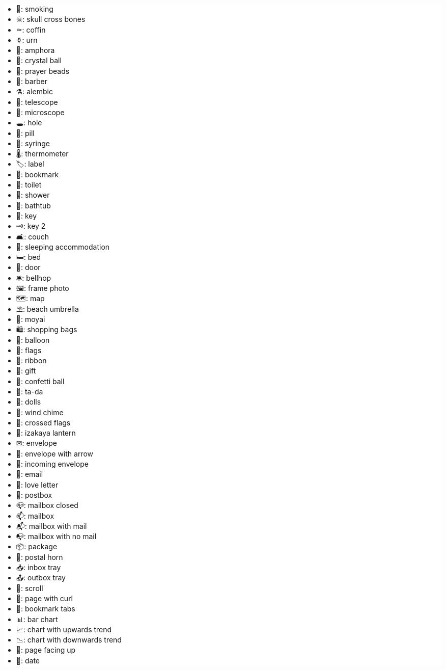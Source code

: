 - 🚬: smoking
- ☠: skull cross bones
- ⚰: coffin
- ⚱: urn
- 🏺: amphora
- 🔮: crystal ball
- 📿: prayer beads
- 💈: barber
- ⚗: alembic
- 🔭: telescope
- 🔬: microscope
- 🕳: hole
- 💊: pill
- 💉: syringe
- 🌡: thermometer
- 🏷: label
- 🔖: bookmark
- 🚽: toilet
- 🚿: shower
- 🛁: bathtub
- 🔑: key
- 🗝: key 2
- 🛋: couch
- 🛌: sleeping accommodation
- 🛏: bed
- 🚪: door
- 🛎: bellhop
- 🖼: frame photo
- 🗺: map
- ⛱: beach umbrella
- 🗿: moyai
- 🛍: shopping bags
- 🎈: balloon
- 🎏: flags
- 🎀: ribbon
- 🎁: gift
- 🎊: confetti ball
- 🎉: ta-da
- 🎎: dolls
- 🎐: wind chime
- 🎌: crossed flags
- 🏮: izakaya lantern
- ✉: envelope
- 📩: envelope with arrow
- 📨: incoming envelope
- 📧: email
- 💌: love letter
- 📮: postbox
- 📪: mailbox closed
- 📫: mailbox
- 📬: mailbox with mail
- 📭: mailbox with no mail
- 📦: package
- 📯: postal horn
- 📥: inbox tray
- 📤: outbox tray
- 📜: scroll
- 📃: page with curl
- 📑: bookmark tabs
- 📊: bar chart
- 📈: chart with upwards trend
- 📉: chart with downwards trend
- 📄: page facing up
- 📅: date